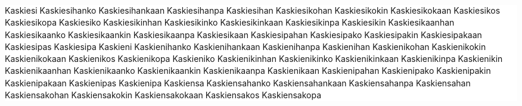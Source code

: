 Kaskiesi
Kaskiesihanko
Kaskiesihankaan
Kaskiesihanpa
Kaskiesihan
Kaskiesikohan
Kaskiesikokin
Kaskiesikokaan
Kaskiesikos
Kaskiesikopa
Kaskiesiko
Kaskiesikinhan
Kaskiesikinko
Kaskiesikinkaan
Kaskiesikinpa
Kaskiesikin
Kaskiesikaanhan
Kaskiesikaanko
Kaskiesikaankin
Kaskiesikaanpa
Kaskiesikaan
Kaskiesipahan
Kaskiesipako
Kaskiesipakin
Kaskiesipakaan
Kaskiesipas
Kaskiesipa
Kaskieni
Kaskienihanko
Kaskienihankaan
Kaskienihanpa
Kaskienihan
Kaskienikohan
Kaskienikokin
Kaskienikokaan
Kaskienikos
Kaskienikopa
Kaskieniko
Kaskienikinhan
Kaskienikinko
Kaskienikinkaan
Kaskienikinpa
Kaskienikin
Kaskienikaanhan
Kaskienikaanko
Kaskienikaankin
Kaskienikaanpa
Kaskienikaan
Kaskienipahan
Kaskienipako
Kaskienipakin
Kaskienipakaan
Kaskienipas
Kaskienipa
Kaskiensa
Kaskiensahanko
Kaskiensahankaan
Kaskiensahanpa
Kaskiensahan
Kaskiensakohan
Kaskiensakokin
Kaskiensakokaan
Kaskiensakos
Kaskiensakopa